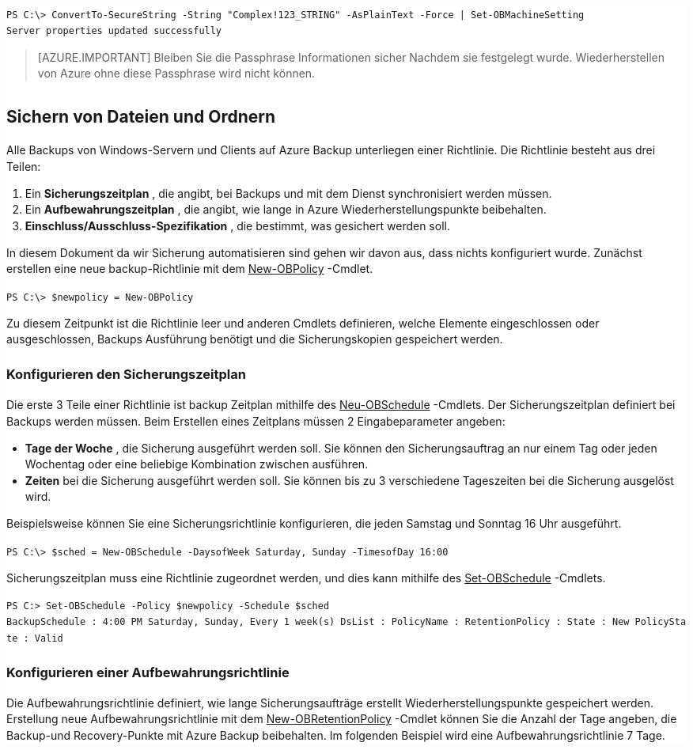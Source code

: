 ```
PS C:\> ConvertTo-SecureString -String "Complex!123_STRING" -AsPlainText -Force | Set-OBMachineSetting
Server properties updated successfully
```

> [AZURE.IMPORTANT] Bleiben Sie die Passphrase Informationen sicher Nachdem sie festgelegt wurde. Wiederherstellen von Azure ohne diese Passphrase wird nicht können.

## <a name="back-up-files-and-folders"></a>Sichern von Dateien und Ordnern
Alle Backups von Windows-Servern und Clients auf Azure Backup unterliegen einer Richtlinie. Die Richtlinie besteht aus drei Teilen:

1. Ein **Sicherungszeitplan** , die angibt, bei Backups und mit dem Dienst synchronisiert werden müssen.
2. Ein **Aufbewahrungszeitplan** , die angibt, wie lange in Azure Wiederherstellungspunkte beibehalten.
3. **Einschluss/Ausschluss-Spezifikation** , die bestimmt, was gesichert werden soll.

In diesem Dokument da wir Sicherung automatisieren sind gehen wir davon aus, dass nichts konfiguriert wurde. Zunächst erstellen eine neue backup-Richtlinie mit dem [New-OBPolicy](https://technet.microsoft.com/library/hh770416.aspx) -Cmdlet.

```
PS C:\> $newpolicy = New-OBPolicy
```

Zu diesem Zeitpunkt ist die Richtlinie leer und anderen Cmdlets definieren, welche Elemente eingeschlossen oder ausgeschlossen, Backups Ausführung benötigt und die Sicherungskopien gespeichert werden.

### <a name="configuring-the-backup-schedule"></a>Konfigurieren den Sicherungszeitplan
Die erste 3 Teile einer Richtlinie ist backup Zeitplan mithilfe des [Neu-OBSchedule](https://technet.microsoft.com/library/hh770401) -Cmdlets. Der Sicherungszeitplan definiert bei Backups werden müssen. Beim Erstellen eines Zeitplans müssen 2 Eingabeparameter angeben:

- **Tage der Woche** , die Sicherung ausgeführt werden soll. Sie können den Sicherungsauftrag an nur einem Tag oder jeden Wochentag oder eine beliebige Kombination zwischen ausführen.
- **Zeiten** bei die Sicherung ausgeführt werden soll. Sie können bis zu 3 verschiedene Tageszeiten bei die Sicherung ausgelöst wird.

Beispielsweise können Sie eine Sicherungsrichtlinie konfigurieren, die jeden Samstag und Sonntag 16 Uhr ausgeführt.

```
PS C:\> $sched = New-OBSchedule -DaysofWeek Saturday, Sunday -TimesofDay 16:00
```

Sicherungszeitplan muss eine Richtlinie zugeordnet werden, und dies kann mithilfe des [Set-OBSchedule](https://technet.microsoft.com/library/hh770407) -Cmdlets.

```
PS C:> Set-OBSchedule -Policy $newpolicy -Schedule $sched
BackupSchedule : 4:00 PM Saturday, Sunday, Every 1 week(s) DsList : PolicyName : RetentionPolicy : State : New PolicyState : Valid
```
### <a name="configuring-a-retention-policy"></a>Konfigurieren einer Aufbewahrungsrichtlinie
Die Aufbewahrungsrichtlinie definiert, wie lange Sicherungsaufträge erstellt Wiederherstellungspunkte gespeichert werden. Erstellung neue Aufbewahrungsrichtlinie mit dem [New-OBRetentionPolicy](https://technet.microsoft.com/library/hh770425) -Cmdlet können Sie die Anzahl der Tage angeben, die Backup-und Recovery-Punkte mit Azure Backup beibehalten. Im folgenden Beispiel wird eine Aufbewahrungsrichtlinie 7 Tage.
